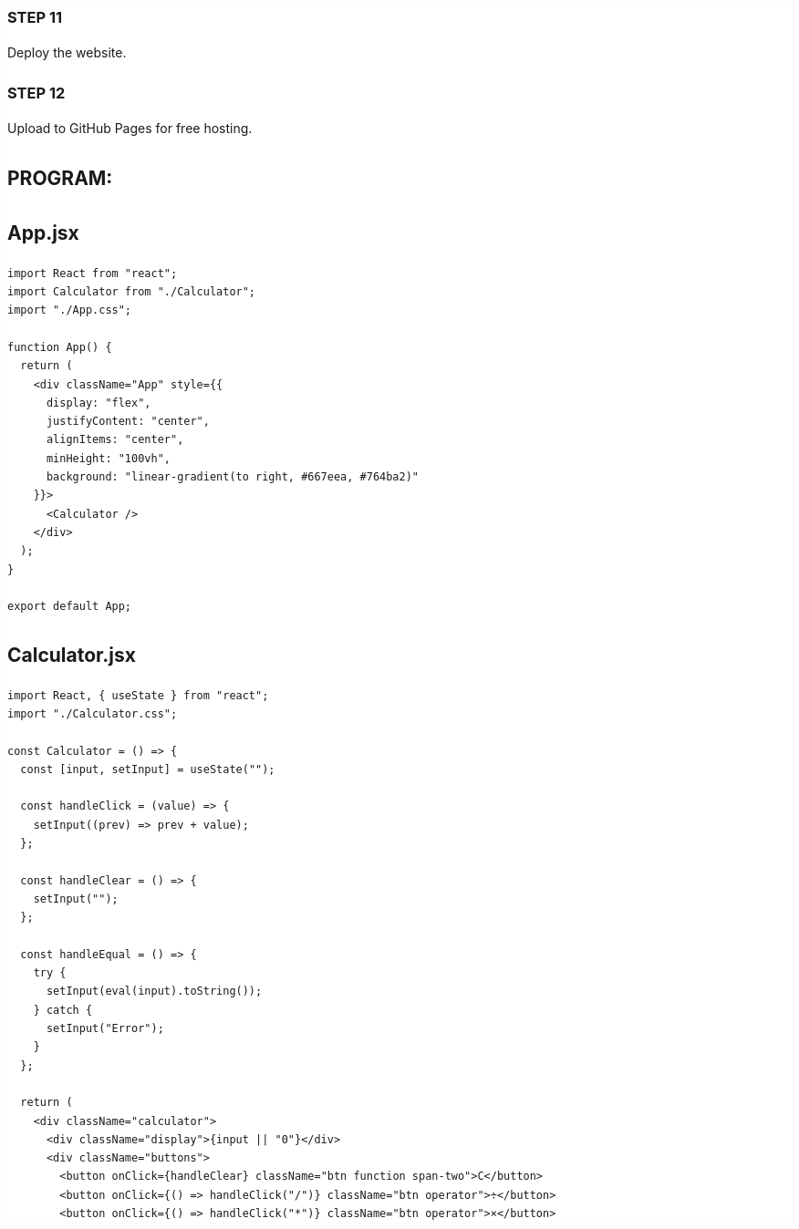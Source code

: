 ### STEP 11
Deploy the website.

### STEP 12
Upload to GitHub Pages for free hosting.
## PROGRAM:
## App.jsx
```
import React from "react";
import Calculator from "./Calculator";
import "./App.css";

function App() {
  return (
    <div className="App" style={{ 
      display: "flex", 
      justifyContent: "center", 
      alignItems: "center", 
      minHeight: "100vh", 
      background: "linear-gradient(to right, #667eea, #764ba2)" 
    }}>
      <Calculator />
    </div>
  );
}

export default App;

```
## Calculator.jsx
```
import React, { useState } from "react";
import "./Calculator.css";

const Calculator = () => {
  const [input, setInput] = useState("");

  const handleClick = (value) => {
    setInput((prev) => prev + value);
  };

  const handleClear = () => {
    setInput("");
  };

  const handleEqual = () => {
    try {
      setInput(eval(input).toString());
    } catch {
      setInput("Error");
    }
  };

  return (
    <div className="calculator">
      <div className="display">{input || "0"}</div>
      <div className="buttons">
        <button onClick={handleClear} className="btn function span-two">C</button>
        <button onClick={() => handleClick("/")} className="btn operator">÷</button>
        <button onClick={() => handleClick("*")} className="btn operator">×</button>
```